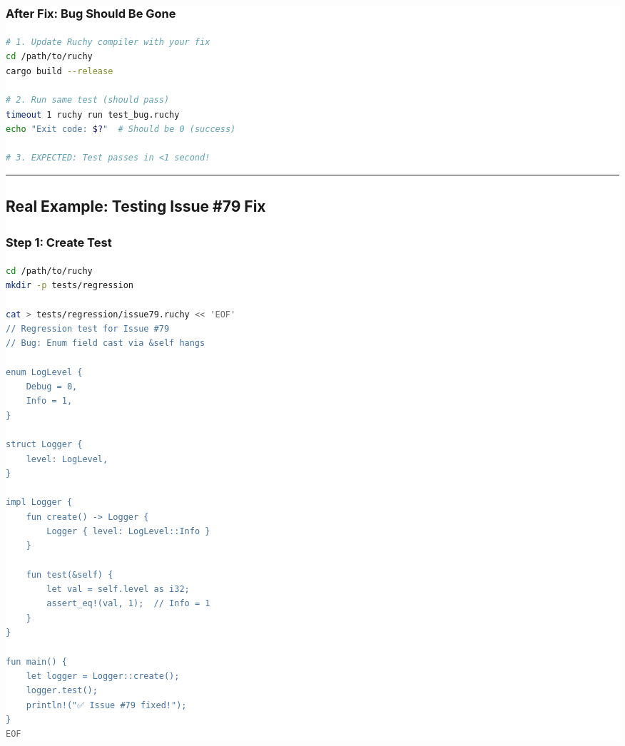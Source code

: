### After Fix: Bug Should Be Gone

```bash
# 1. Update Ruchy compiler with your fix
cd /path/to/ruchy
cargo build --release

# 2. Run same test (should pass)
timeout 1 ruchy run test_bug.ruchy
echo "Exit code: $?"  # Should be 0 (success)

# 3. EXPECTED: Test passes in <1 second!
```

---

## Real Example: Testing Issue #79 Fix

### Step 1: Create Test

```bash
cd /path/to/ruchy
mkdir -p tests/regression

cat > tests/regression/issue79.ruchy << 'EOF'
// Regression test for Issue #79
// Bug: Enum field cast via &self hangs

enum LogLevel {
    Debug = 0,
    Info = 1,
}

struct Logger {
    level: LogLevel,
}

impl Logger {
    fun create() -> Logger {
        Logger { level: LogLevel::Info }
    }

    fun test(&self) {
        let val = self.level as i32;
        assert_eq!(val, 1);  // Info = 1
    }
}

fun main() {
    let logger = Logger::create();
    logger.test();
    println!("✅ Issue #79 fixed!");
}
EOF
```
